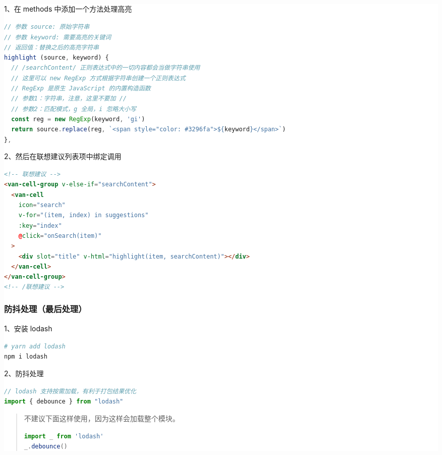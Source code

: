 1、在 methods 中添加一个方法处理高亮

```js
// 参数 source: 原始字符串
// 参数 keyword: 需要高亮的关键词
// 返回值：替换之后的高亮字符串
highlight (source, keyword) {
  // /searchContent/ 正则表达式中的一切内容都会当做字符串使用
  // 这里可以 new RegExp 方式根据字符串创建一个正则表达式
  // RegExp 是原生 JavaScript 的内置构造函数
  // 参数1：字符串，注意，这里不要加 //
  // 参数2：匹配模式，g 全局，i 忽略大小写
  const reg = new RegExp(keyword, 'gi')
  return source.replace(reg, `<span style="color: #3296fa">${keyword}</span>`)
},
```

2、然后在联想建议列表项中绑定调用

```html
<!-- 联想建议 -->
<van-cell-group v-else-if="searchContent">
  <van-cell
    icon="search"
    v-for="(item, index) in suggestions"
    :key="index"
    @click="onSearch(item)"
  >
    <div slot="title" v-html="highlight(item, searchContent)"></div>
  </van-cell>
</van-cell-group>
<!-- /联想建议 -->
```



### 防抖处理（最后处理）

1、安装 lodash

```sh
# yarn add lodash
npm i lodash
```

2、防抖处理

```js
// lodash 支持按需加载，有利于打包结果优化
import { debounce } from "lodash"
```

> 不建议下面这样使用，因为这样会加载整个模块。
>
> ```js
> import _ from 'lodash'
> _.debounce()
> ```
